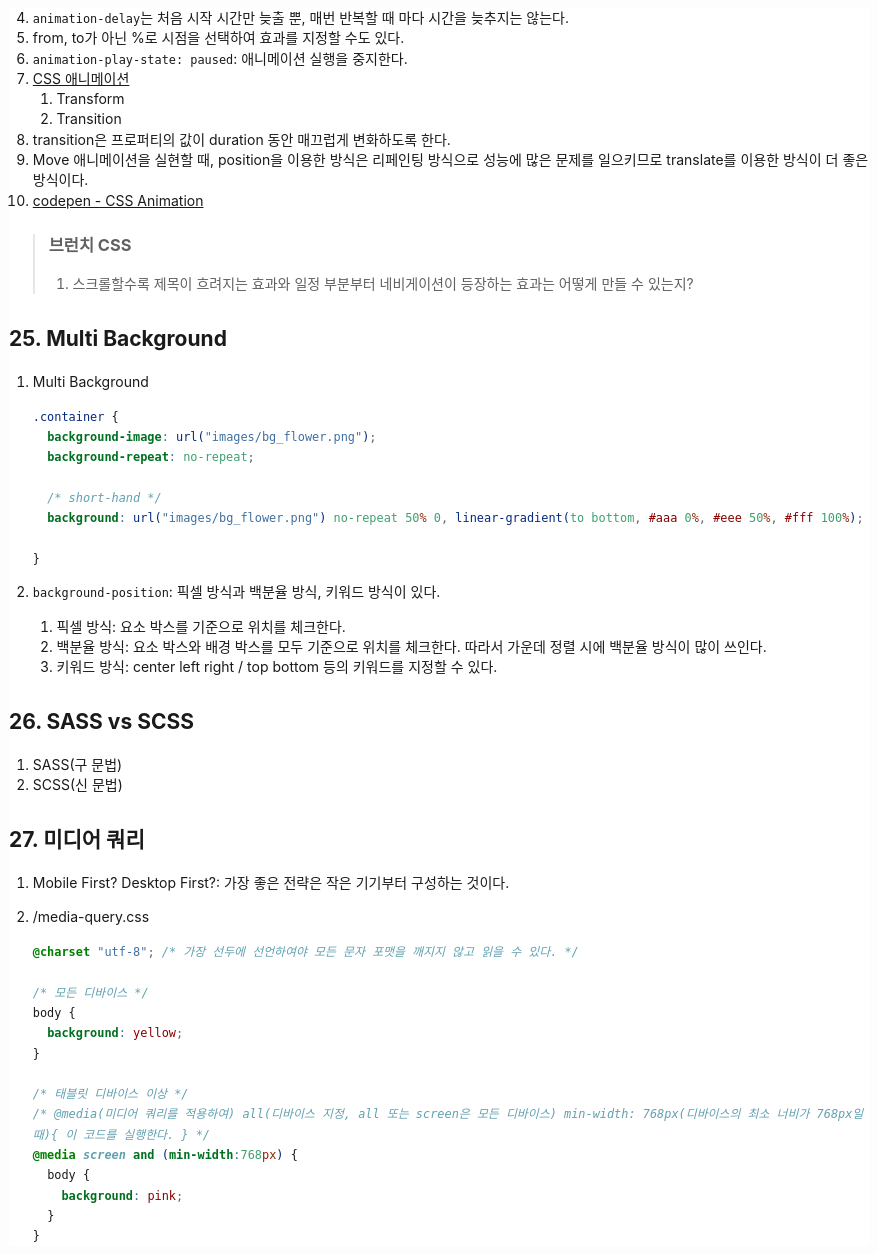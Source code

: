 4. `animation-delay`는 처음 시작 시간만 늦출 뿐, 매번 반복할 때 마다 시간을 늦추지는 않는다.
5. from, to가 아닌 %로 시점을 선택하여 효과를 지정할 수도 있다.
6. `animation-play-state: paused`: 애니메이션 실행을 중지한다.
7. [CSS 애니메이션](https://brunch.co.kr/@99-life/3)
   1. Transform
   2. Transition
8. transition은 프로퍼티의 값이 duration 동안 매끄럽게 변화하도록 한다.
9. Move 애니메이션을 실현할 때, position을 이용한 방식은 리페인팅 방식으로 성능에 많은 문제를 일으키므로 translate를 이용한 방식이 더 좋은 방식이다.
10. [codepen - CSS Animation](https://codepen.io/search/pens?q=animation&limit=all&type=type-pens)

> ### 브런치 CSS
>
> 1. 스크롤할수록 제목이 흐려지는 효과와 일정 부분부터 네비게이션이 등장하는 효과는 어떻게 만들 수 있는지?

## 25. Multi Background

1. Multi Background

   ```css
   .container {
     background-image: url("images/bg_flower.png");
     background-repeat: no-repeat;

     /* short-hand */
     background: url("images/bg_flower.png") no-repeat 50% 0, linear-gradient(to bottom, #aaa 0%, #eee 50%, #fff 100%);

   }
   ```

2. `background-position`: 픽셀 방식과 백분율 방식, 키워드 방식이 있다.
   1. 픽셀 방식: 요소 박스를 기준으로 위치를 체크한다.
   2. 백분율 방식: 요소 박스와 배경 박스를 모두 기준으로 위치를 체크한다. 따라서 가운데 정렬 시에 백분율 방식이 많이 쓰인다.
   3. 키워드 방식: center left right / top bottom 등의 키워드를 지정할 수 있다.

## 26. SASS vs SCSS

1. SASS(구 문법)
2. SCSS(신 문법)

## 27. 미디어 쿼리

1. Mobile First? Desktop First?: 가장 좋은 전략은 작은 기기부터 구성하는 것이다.
2. /media-query.css

   ```css
   @charset "utf-8"; /* 가장 선두에 선언하여야 모든 문자 포맷을 깨지지 않고 읽을 수 있다. */

   /* 모든 디바이스 */
   body {
     background: yellow;
   }

   /* 태블릿 디바이스 이상 */
   /* @media(미디어 쿼리를 적용하여) all(디바이스 지정, all 또는 screen은 모든 디바이스) min-width: 768px(디바이스의 최소 너비가 768px일 때){ 이 코드를 실행한다. } */ 
   @media screen and (min-width:768px) {
     body {
       background: pink;
     }
   }
   ```
